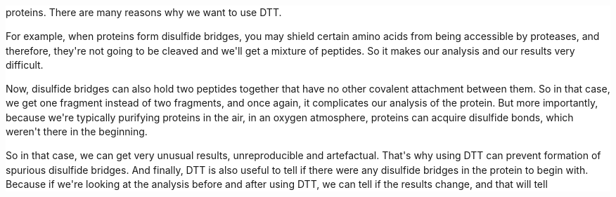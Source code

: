   <span m="446780">proteins.</span> <span m="447840">There</span> <span m="447950">are</span>
  <span m="448040">many</span> <span m="448310">reasons</span> <span m="448700">why</span>
  <span m="449120">we</span> <span m="449270">want</span> <span m="449450">to</span>
  <span m="449510">use</span> <span m="449840">DTT.</span></p><p><span m="451160">For</span>
  <span m="451280">example,</span> <span m="453650">when</span> <span m="453800">proteins</span>
  <span m="454190">form</span> <span m="454580">disulfide</span> <span m="455210">bridges,</span>
  <span m="456010">you</span> <span m="456110">may</span> <span m="456560">shield</span>
  <span m="457340">certain</span> <span m="457880">amino</span> <span m="458240">acids</span>
  <span m="458990">from</span> <span m="459200">being</span> <span m="459470">accessible</span>
  <span m="460730">by</span> <span m="460880">proteases,</span> <span m="462020">and</span>
  <span m="462140">therefore,</span> <span m="462740">they're</span> <span m="462890">not</span>
  <span m="463070">going</span> <span m="463220">to</span> <span m="463310">be</span>
  <span m="463430">cleaved</span> <span m="464090">and</span> <span m="464180">we'll</span>
  <span m="464300">get</span> <span m="464450">a</span> <span m="464510">mixture</span>
  <span m="465530">of</span> <span m="465950">peptides.</span> <span m="466850">So</span>
  <span m="467210">it</span> <span m="467270">makes</span> <span m="467540">our</span>
  <span m="467690">analysis</span> <span m="468890">and</span> <span m="469040">our</span>
  <span m="469190">results</span> <span m="470030">very</span> <span m="470240">difficult.</span></p><p><span
  m="470900">Now,</span> <span m="471260">disulfide</span> <span m="471740">bridges</span>
  <span m="472190">can</span> <span m="472370">also</span> <span m="472610">hold</span>
  <span m="473270">two</span> <span m="474470">peptides</span> <span m="475070">together</span>
  <span m="475910">that</span> <span m="476060">have</span> <span m="476390">no</span>
  <span m="476660">other</span> <span m="477170">covalent</span> <span m="477650">attachment</span>
  <span m="478220">between</span> <span m="478580">them.</span> <span m="479610">So</span>
  <span m="480050">in</span> <span m="480170">that</span> <span m="480320">case,</span>
  <span m="480560">we</span> <span m="480670">get</span> <span m="480920">one</span>
  <span m="481280">fragment</span> <span m="482150">instead</span> <span m="482480">of</span>
  <span m="482600">two</span> <span m="482810">fragments,</span> <span m="483680">and</span>
  <span m="484130">once</span> <span m="484370">again,</span> <span m="484700">it</span>
  <span m="484790">complicates</span> <span m="485540">our</span> <span m="485780">analysis</span>
  <span m="486440">of</span> <span m="486530">the</span> <span m="486620">protein.</span>
  <span m="488120">But</span> <span m="488210">more</span> <span m="488390">importantly,</span>
  <span m="489570">because</span> <span m="490030">we're</span> <span m="490190">typically</span>
  <span m="490580">purifying</span> <span m="491090">proteins</span> <span m="491570">in</span>
  <span m="492380">the</span> <span m="492530">air,</span> <span m="492950">in</span>
  <span m="493100">an</span> <span m="493190">oxygen</span> <span m="493640">atmosphere,</span>
  <span m="494810">proteins</span> <span m="495260">can</span> <span m="495410">acquire</span>
  <span m="496430">disulfide</span> <span m="497000">bonds,</span> <span m="497570">which</span>
  <span m="497750">weren't</span> <span m="497930">there</span> <span m="498245">in</span>
  <span m="498560">the</span> <span m="498650">beginning.</span></p><p><span m="500100">So</span>
  <span m="500360">in</span> <span m="500480">that</span> <span m="500660">case,</span>
  <span m="501290">we</span> <span m="501410">can</span> <span m="501590">get</span>
  <span m="502100">very</span> <span m="502970">unusual</span> <span m="503540">results,</span>
  <span m="504230">unreproducible</span> <span m="505190">and</span> <span m="505400">artefactual.</span>
  <span m="506510">That's</span> <span m="506720">why</span> <span m="506870">using</span>
  <span m="507200">DTT</span> <span m="508040">can</span> <span m="508400">prevent</span>
  <span m="510230">formation</span> <span m="510890">of</span> <span m="511100">spurious</span>
  <span m="511970">disulfide</span> <span m="512450">bridges.</span> <span m="513740">And</span>
  <span m="513860">finally,</span> <span m="514909">DTT</span> <span m="515330">is</span>
  <span m="515450">also</span> <span m="515690">useful</span> <span m="516470">to</span>
  <span m="516590">tell</span> <span m="517039">if</span> <span m="517190">there</span>
  <span m="517340">were</span> <span m="517640">any</span> <span m="517860">disulfide</span>
  <span m="518360">bridges</span> <span m="518750">in</span> <span m="518840">the</span>
  <span m="518929">protein</span> <span m="519350">to</span> <span m="519440">begin</span>
  <span m="519799">with.</span> <span m="520470">Because</span> <span m="520789">if</span>
  <span m="520970">we're</span> <span m="521059">looking</span> <span m="521450">at</span>
  <span m="521570">the</span> <span m="521690">analysis</span> <span m="522440">before</span>
  <span m="522919">and</span> <span m="523070">after</span> <span m="523400">using</span>
  <span m="523730">DTT,</span> <span m="524540">we</span> <span m="524630">can</span>
  <span m="524840">tell</span> <span m="525770">if</span> <span m="526490">the</span>
  <span m="526580">results</span> <span m="526970">change,</span> <span m="528220">and</span>
  <span m="528380">that</span> <span m="528500">will</span> <span m="528620">tell</span>